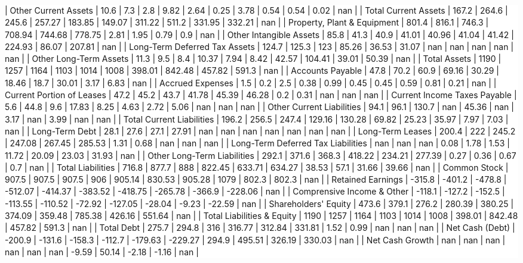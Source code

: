 | Other Current Assets               |          10.6  |           7.3  |           2.8  |           9.82 |           2.64 |           0.25 |           3.78 |           0.54 |           0.54 |           0.02 |           nan |
| Total Current Assets               |         167.2  |         264.6  |         245.6  |         257.27 |         183.85 |         149.07 |         311.22 |         511.2  |         331.95 |         332.21 |           nan |
| Property, Plant & Equipment        |         801.4  |         816.1  |         746.3  |         708.94 |         744.68 |         778.75 |           2.81 |           1.95 |           0.79 |           0.9  |           nan |
| Other Intangible Assets            |          85.8  |          41.3  |          40.9  |          41.01 |          40.96 |          41.04 |          41.42 |         224.93 |          86.07 |         207.81 |           nan |
| Long-Term Deferred Tax Assets      |         124.7  |         125.3  |         123    |          85.26 |          36.53 |          31.07 |         nan    |         nan    |         nan    |         nan    |           nan |
| Other Long-Term Assets             |          11.3  |           9.5  |           8.4  |          10.37 |           7.94 |           8.42 |          42.57 |         104.41 |          39.01 |          50.39 |           nan |
| Total Assets                       |        1190    |        1257    |        1164    |        1103    |        1014    |        1008    |         398.01 |         842.48 |         457.82 |         591.3  |           nan |
| Accounts Payable                   |          47.8  |          70.2  |          60.9  |          69.16 |          30.29 |          18.46 |          18.7  |          30.01 |           3.17 |           6.83 |           nan |
| Accrued Expenses                   |           1.5  |           0.2  |           2.5  |           0.38 |           0.99 |           0.45 |           0.45 |           0.59 |           0.81 |           0.21 |           nan |
| Current Portion of Leases          |          47.2  |          45.2  |          43.7  |          41.78 |          45.39 |          46.28 |           0.2  |           0.31 |         nan    |         nan    |           nan |
| Current Income Taxes Payable       |           5.6  |          44.8  |           9.6  |          17.83 |           8.25 |           4.63 |           2.72 |           5.06 |         nan    |         nan    |           nan |
| Other Current Liabilities          |          94.1  |          96.1  |         130.7  |         nan    |          45.36 |         nan    |           3.17 |         nan    |           3.99 |         nan    |           nan |
| Total Current Liabilities          |         196.2  |         256.5  |         247.4  |         129.16 |         130.28 |          69.82 |          25.23 |          35.97 |           7.97 |           7.03 |           nan |
| Long-Term Debt                     |          28.1  |          27.6  |          27.1  |          27.91 |         nan    |         nan    |         nan    |         nan    |         nan    |         nan    |           nan |
| Long-Term Leases                   |         200.4  |         222    |         245.2  |         247.08 |         267.45 |         285.53 |           1.31 |           0.68 |         nan    |         nan    |           nan |
| Long-Term Deferred Tax Liabilities |         nan    |         nan    |         nan    |           0.08 |           1.78 |           1.53 |          11.72 |          20.09 |          23.03 |          31.93 |           nan |
| Other Long-Term Liabilities        |         292.1  |         371.6  |         368.3  |         418.22 |         234.21 |         277.39 |           0.27 |           0.36 |           0.67 |           0.7  |           nan |
| Total Liabilities                  |         716.8  |         877.7  |         888    |         822.45 |         633.71 |         634.27 |          38.53 |          57.1  |          31.66 |          39.66 |           nan |
| Common Stock                       |         907.5  |         907.5  |         907.5  |         906    |         905.14 |         830.53 |         905.28 |        1079    |         802.3  |         802.3  |           nan |
| Retained Earnings                  |        -315.8  |        -401.2  |        -478.8  |        -512.07 |        -414.37 |        -383.52 |        -418.75 |        -265.78 |        -366.9  |        -228.06 |           nan |
| Comprensive Income & Other         |        -118.1  |        -127.2  |        -152.5  |        -113.55 |        -110.52 |         -72.92 |        -127.05 |         -28.04 |          -9.23 |         -22.59 |           nan |
| Shareholders' Equity               |         473.6  |         379.1  |         276.2  |         280.39 |         380.25 |         374.09 |         359.48 |         785.38 |         426.16 |         551.64 |           nan |
| Total Liabilities & Equity         |        1190    |        1257    |        1164    |        1103    |        1014    |        1008    |         398.01 |         842.48 |         457.82 |         591.3  |           nan |
| Total Debt                         |         275.7  |         294.8  |         316    |         316.77 |         312.84 |         331.81 |           1.52 |           0.99 |         nan    |         nan    |           nan |
| Net Cash (Debt)                    |        -200.9  |        -131.6  |        -158.3  |        -112.7  |        -179.63 |        -229.27 |         294.9  |         495.51 |         326.19 |         330.03 |           nan |
| Net Cash Growth                    |         nan    |         nan    |         nan    |         nan    |         nan    |         nan    |          -9.59 |          50.14 |          -2.18 |          -1.16 |           nan |